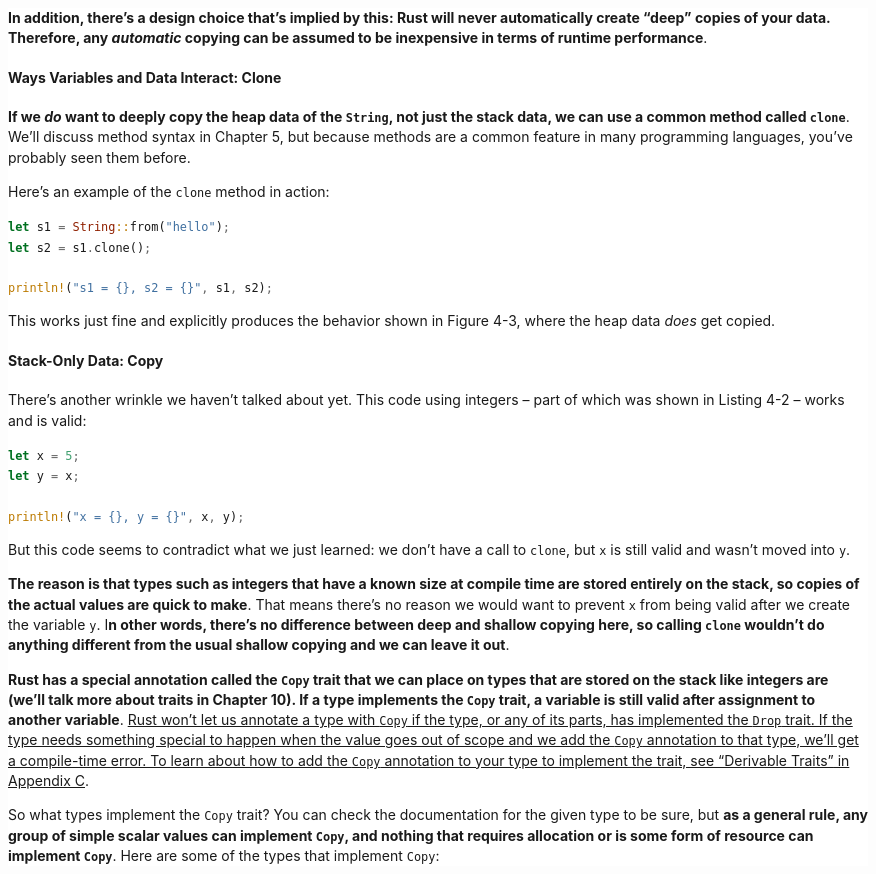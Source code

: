 **In addition, there’s a design choice that’s implied by this: Rust will never automatically create “deep” copies of your data. Therefore, any *automatic* copying can be assumed to be inexpensive in terms of runtime performance**.

#### Ways Variables and Data Interact: Clone

**If we *do* want to deeply copy the heap data of the `String`, not just the stack data, we can use a common method called `clone`**. We’ll discuss method syntax in Chapter 5, but because methods are a common feature in many programming languages, you’ve probably seen them before.

Here’s an example of the `clone` method in action:

```rust
let s1 = String::from("hello");
let s2 = s1.clone();

println!("s1 = {}, s2 = {}", s1, s2);
```

This works just fine and explicitly produces the behavior shown in Figure 4-3, where the heap data *does* get copied.

#### Stack-Only Data: Copy

There’s another wrinkle we haven’t talked about yet. This code using integers – part of which was shown in Listing 4-2 – works and is valid:

```rust
let x = 5;
let y = x;

println!("x = {}, y = {}", x, y);
```

But this code seems to contradict what we just learned: we don’t have a call to `clone`, but `x` is still valid and wasn’t moved into `y`.

**The reason is that types such as integers that have a known size at compile time are stored entirely on the stack, so copies of the actual values are quick to make**. That means there’s no reason we would want to prevent `x` from being valid after we create the variable `y`. I**n other words, there’s no difference between deep and shallow copying here, so calling `clone` wouldn’t do anything different from the usual shallow copying and we can leave it out**.

**Rust has a special annotation called the `Copy` trait that we can place on types that are stored on the stack like integers are (we’ll talk more about traits in Chapter 10). If a type implements the `Copy` trait, a variable is still valid after assignment to another variable**. <u>Rust won’t let us annotate a type with `Copy` if the type, or any of its parts, has implemented the `Drop` trait. If the type needs something special to happen when the value goes out of scope and we add the `Copy` annotation to that type, we’ll get a compile-time error. To learn about how to add the `Copy` annotation to your type to implement the trait, see [“Derivable Traits”](https://doc.rust-lang.org/book/appendix-03-derivable-traits.html) in Appendix C</u>.

So what types implement the `Copy` trait? You can check the documentation for the given type to be sure, but **as a general rule, any group of simple scalar values can implement `Copy`, and nothing that requires allocation or is some form of resource can implement `Copy`**. Here are some of the types that implement `Copy`:

